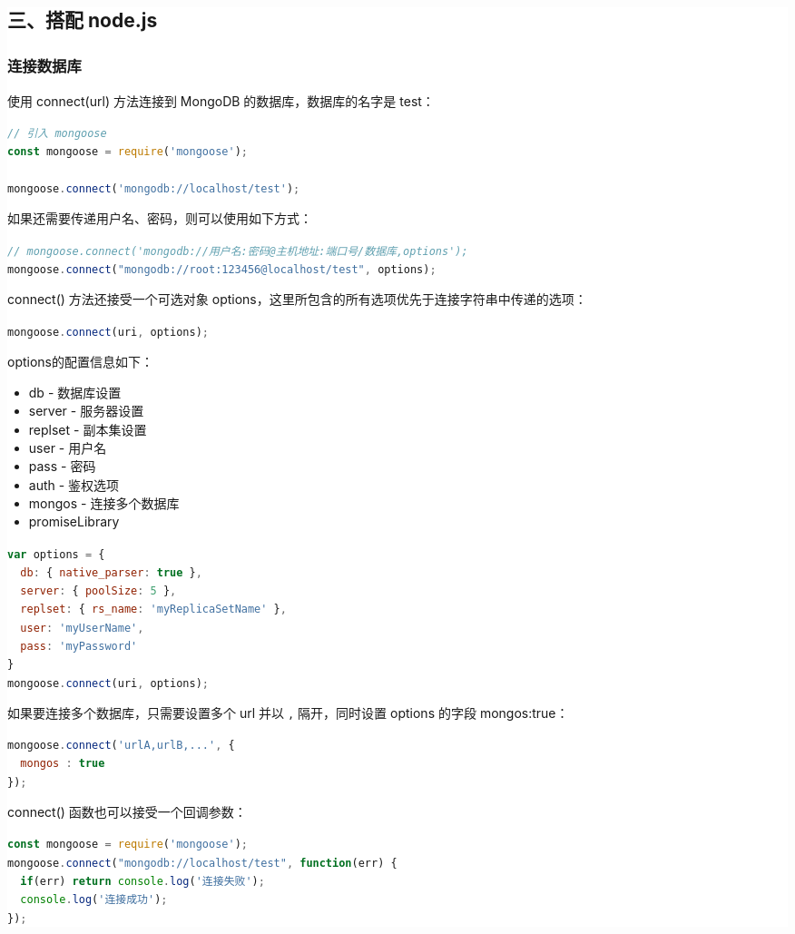 ## 三、搭配 node.js
### 连接数据库
使用 connect(url) 方法连接到 MongoDB 的数据库，数据库的名字是 test：

``` js
// 引入 mongoose
const mongoose = require('mongoose');

mongoose.connect('mongodb://localhost/test');
```

如果还需要传递用户名、密码，则可以使用如下方式：

``` js
// mongoose.connect('mongodb://用户名:密码@主机地址:端口号/数据库,options');
mongoose.connect("mongodb://root:123456@localhost/test", options);
```

connect() 方法还接受一个可选对象 options，这里所包含的所有选项优先于连接字符串中传递的选项：

``` js
mongoose.connect(uri, options);
```

options的配置信息如下：

* db - 数据库设置
* server - 服务器设置
* replset - 副本集设置
* user - 用户名
* pass - 密码
* auth - 鉴权选项
* mongos - 连接多个数据库
* promiseLibrary

``` js
var options = {
  db: { native_parser: true },
  server: { poolSize: 5 },
  replset: { rs_name: 'myReplicaSetName' },
  user: 'myUserName',
  pass: 'myPassword'
}
mongoose.connect(uri, options);
```

如果要连接多个数据库，只需要设置多个 url 并以 `,` 隔开，同时设置 options 的字段 mongos:true：

``` js
mongoose.connect('urlA,urlB,...', {
  mongos : true 
});
```

connect() 函数也可以接受一个回调参数：

``` js
const mongoose = require('mongoose');
mongoose.connect("mongodb://localhost/test", function(err) {
  if(err) return console.log('连接失败');
  console.log('连接成功');
});
```
